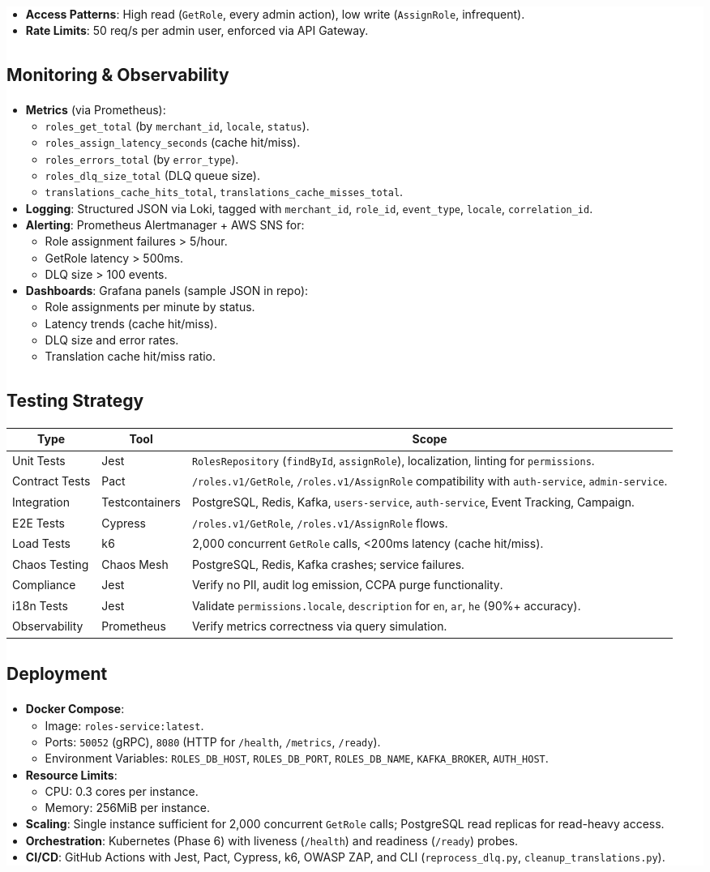- **Access Patterns**: High read (`GetRole`, every admin action), low write (`AssignRole`, infrequent).
- **Rate Limits**: 50 req/s per admin user, enforced via API Gateway.

## Monitoring & Observability
- **Metrics** (via Prometheus):
  - `roles_get_total` (by `merchant_id`, `locale`, `status`).
  - `roles_assign_latency_seconds` (cache hit/miss).
  - `roles_errors_total` (by `error_type`).
  - `roles_dlq_size_total` (DLQ queue size).
  - `translations_cache_hits_total`, `translations_cache_misses_total`.
- **Logging**: Structured JSON via Loki, tagged with `merchant_id`, `role_id`, `event_type`, `locale`, `correlation_id`.
- **Alerting**: Prometheus Alertmanager + AWS SNS for:
  - Role assignment failures > 5/hour.
  - GetRole latency > 500ms.
  - DLQ size > 100 events.
- **Dashboards**: Grafana panels (sample JSON in repo):
  - Role assignments per minute by status.
  - Latency trends (cache hit/miss).
  - DLQ size and error rates.
  - Translation cache hit/miss ratio.

## Testing Strategy
| Type           | Tool            | Scope                                                                 |
|----------------|-----------------|----------------------------------------------------------------------|
| Unit Tests     | Jest            | `RolesRepository` (`findById`, `assignRole`), localization, linting for `permissions`. |
| Contract Tests | Pact            | `/roles.v1/GetRole`, `/roles.v1/AssignRole` compatibility with `auth-service`, `admin-service`. |
| Integration    | Testcontainers  | PostgreSQL, Redis, Kafka, `users-service`, `auth-service`, Event Tracking, Campaign. |
| E2E Tests      | Cypress         | `/roles.v1/GetRole`, `/roles.v1/AssignRole` flows.                   |
| Load Tests     | k6              | 2,000 concurrent `GetRole` calls, <200ms latency (cache hit/miss).   |
| Chaos Testing  | Chaos Mesh      | PostgreSQL, Redis, Kafka crashes; service failures.                   |
| Compliance     | Jest            | Verify no PII, audit log emission, CCPA purge functionality.          |
| i18n Tests     | Jest            | Validate `permissions.locale`, `description` for `en`, `ar`, `he` (90%+ accuracy). |
| Observability  | Prometheus      | Verify metrics correctness via query simulation.                     |

## Deployment
- **Docker Compose**:
  - Image: `roles-service:latest`.
  - Ports: `50052` (gRPC), `8080` (HTTP for `/health`, `/metrics`, `/ready`).
  - Environment Variables: `ROLES_DB_HOST`, `ROLES_DB_PORT`, `ROLES_DB_NAME`, `KAFKA_BROKER`, `AUTH_HOST`.
- **Resource Limits**:
  - CPU: 0.3 cores per instance.
  - Memory: 256MiB per instance.
- **Scaling**: Single instance sufficient for 2,000 concurrent `GetRole` calls; PostgreSQL read replicas for read-heavy access.
- **Orchestration**: Kubernetes (Phase 6) with liveness (`/health`) and readiness (`/ready`) probes.
- **CI/CD**: GitHub Actions with Jest, Pact, Cypress, k6, OWASP ZAP, and CLI (`reprocess_dlq.py`, `cleanup_translations.py`).
